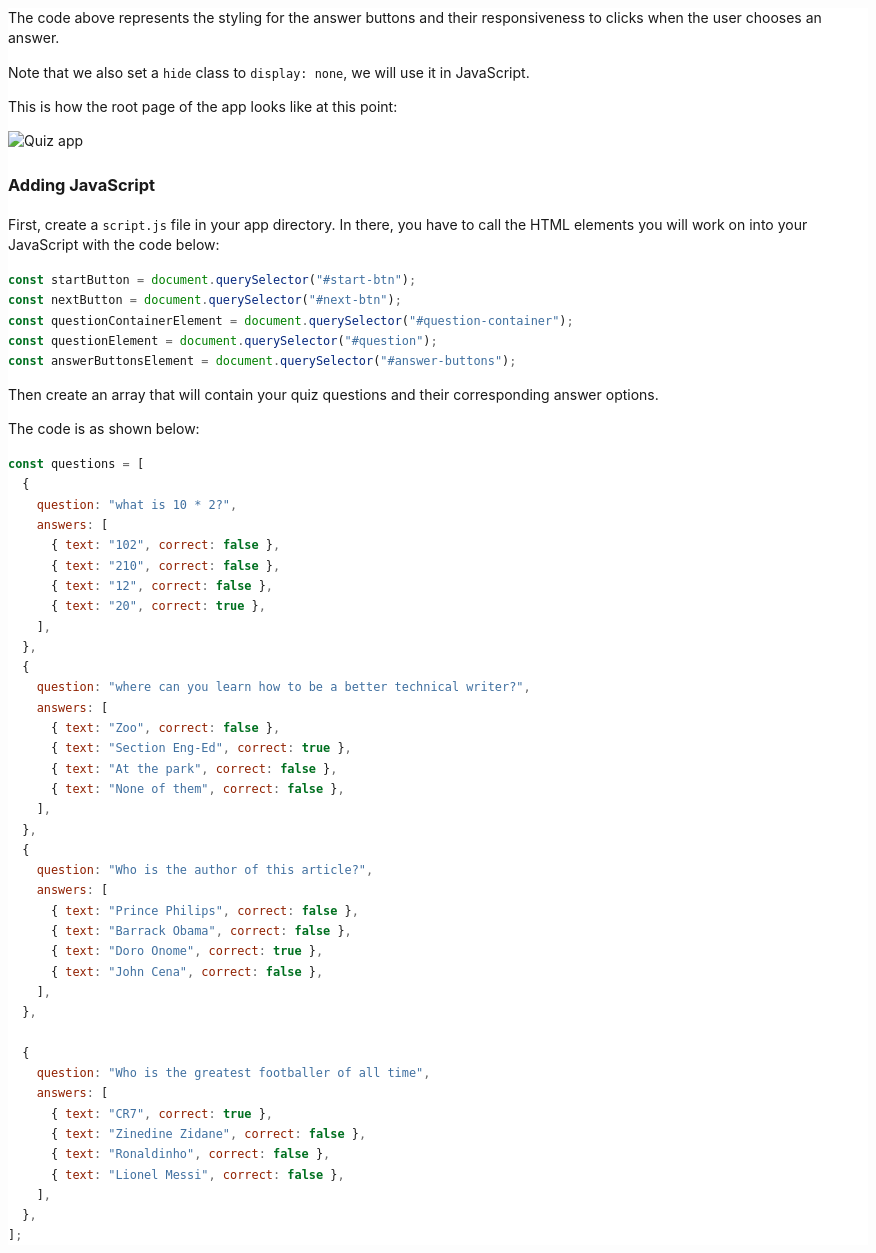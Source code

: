 The code above represents the styling for the answer buttons and their responsiveness to clicks when the user chooses an answer.

Note that we also set a `hide` class to `display: none`, we will use it in JavaScript.

This is how the root page of the app looks like at this point:

![Quiz app](/engineering-education/how-to-build-a-quiz-app-with-vanilla-javascript-and-tailwind-css/quiz-app.jpg)

### Adding JavaScript
First, create a `script.js` file in your app directory. In there, you have to call the HTML elements you will work on into your JavaScript with the code below:

```js
const startButton = document.querySelector("#start-btn");
const nextButton = document.querySelector("#next-btn");
const questionContainerElement = document.querySelector("#question-container");
const questionElement = document.querySelector("#question");
const answerButtonsElement = document.querySelector("#answer-buttons");
```

Then create an array that will contain your quiz questions and their corresponding answer options.

The code is as shown below:

```js
const questions = [
  {
    question: "what is 10 * 2?",
    answers: [
      { text: "102", correct: false },
      { text: "210", correct: false },
      { text: "12", correct: false },
      { text: "20", correct: true },
    ],
  },
  {
    question: "where can you learn how to be a better technical writer?",
    answers: [
      { text: "Zoo", correct: false },
      { text: "Section Eng-Ed", correct: true },
      { text: "At the park", correct: false },
      { text: "None of them", correct: false },
    ],
  },
  {
    question: "Who is the author of this article?",
    answers: [
      { text: "Prince Philips", correct: false },
      { text: "Barrack Obama", correct: false },
      { text: "Doro Onome", correct: true },
      { text: "John Cena", correct: false },
    ],
  },

  {
    question: "Who is the greatest footballer of all time",
    answers: [
      { text: "CR7", correct: true },
      { text: "Zinedine Zidane", correct: false },
      { text: "Ronaldinho", correct: false },
      { text: "Lionel Messi", correct: false },
    ],
  },
];
```
